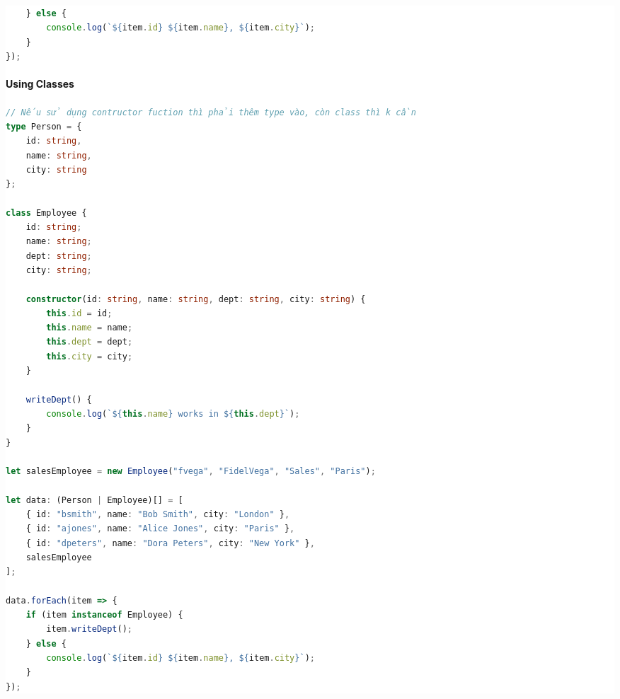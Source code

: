 ```ts
    } else {
        console.log(`${item.id} ${item.name}, ${item.city}`);
    }
});

```

#### Using Classes

```ts
// Nếu sử dụng contructor fuction thì phải thêm type vào, còn class thì k cần
type Person = {
    id: string,
    name: string,
    city: string
};

class Employee {
    id: string;
    name: string;
    dept: string;
    city: string;

    constructor(id: string, name: string, dept: string, city: string) {
        this.id = id;
        this.name = name;
        this.dept = dept;
        this.city = city;
    }

    writeDept() {
        console.log(`${this.name} works in ${this.dept}`);
    }
}

let salesEmployee = new Employee("fvega", "FidelVega", "Sales", "Paris");

let data: (Person | Employee)[] = [
    { id: "bsmith", name: "Bob Smith", city: "London" },
    { id: "ajones", name: "Alice Jones", city: "Paris" },
    { id: "dpeters", name: "Dora Peters", city: "New York" },
    salesEmployee
];

data.forEach(item => {
    if (item instanceof Employee) {
        item.writeDept();
    } else {
        console.log(`${item.id} ${item.name}, ${item.city}`);
    }
});

```
